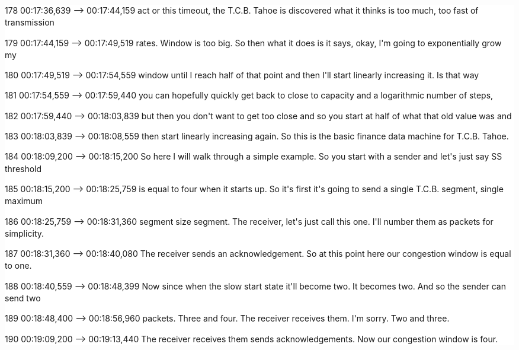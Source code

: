 178
00:17:36,639 --> 00:17:44,159
act or this timeout, the T.C.B. Tahoe is discovered what it thinks is too much, too fast of transmission

179
00:17:44,159 --> 00:17:49,519
rates. Window is too big. So then what it does is it says, okay, I'm going to exponentially grow my

180
00:17:49,519 --> 00:17:54,559
window until I reach half of that point and then I'll start linearly increasing it. Is that way

181
00:17:54,559 --> 00:17:59,440
you can hopefully quickly get back to close to capacity and a logarithmic number of steps,

182
00:17:59,440 --> 00:18:03,839
but then you don't want to get too close and so you start at half of what that old value was and

183
00:18:03,839 --> 00:18:08,559
then start linearly increasing again. So this is the basic finance data machine for T.C.B. Tahoe.

184
00:18:09,200 --> 00:18:15,200
So here I will walk through a simple example. So you start with a sender and let's just say SS threshold

185
00:18:15,200 --> 00:18:25,759
is equal to four when it starts up. So it's first it's going to send a single T.C.B. segment, single maximum

186
00:18:25,759 --> 00:18:31,360
segment size segment. The receiver, let's just call this one. I'll number them as packets for simplicity.

187
00:18:31,360 --> 00:18:40,080
The receiver sends an acknowledgement. So at this point here our congestion window is equal to one.

188
00:18:40,559 --> 00:18:48,399
Now since when the slow start state it'll become two. It becomes two. And so the sender can send two

189
00:18:48,400 --> 00:18:56,960
packets. Three and four. The receiver receives them. I'm sorry. Two and three.

190
00:19:09,200 --> 00:19:13,440
The receiver receives them sends acknowledgements. Now our congestion window is four.
